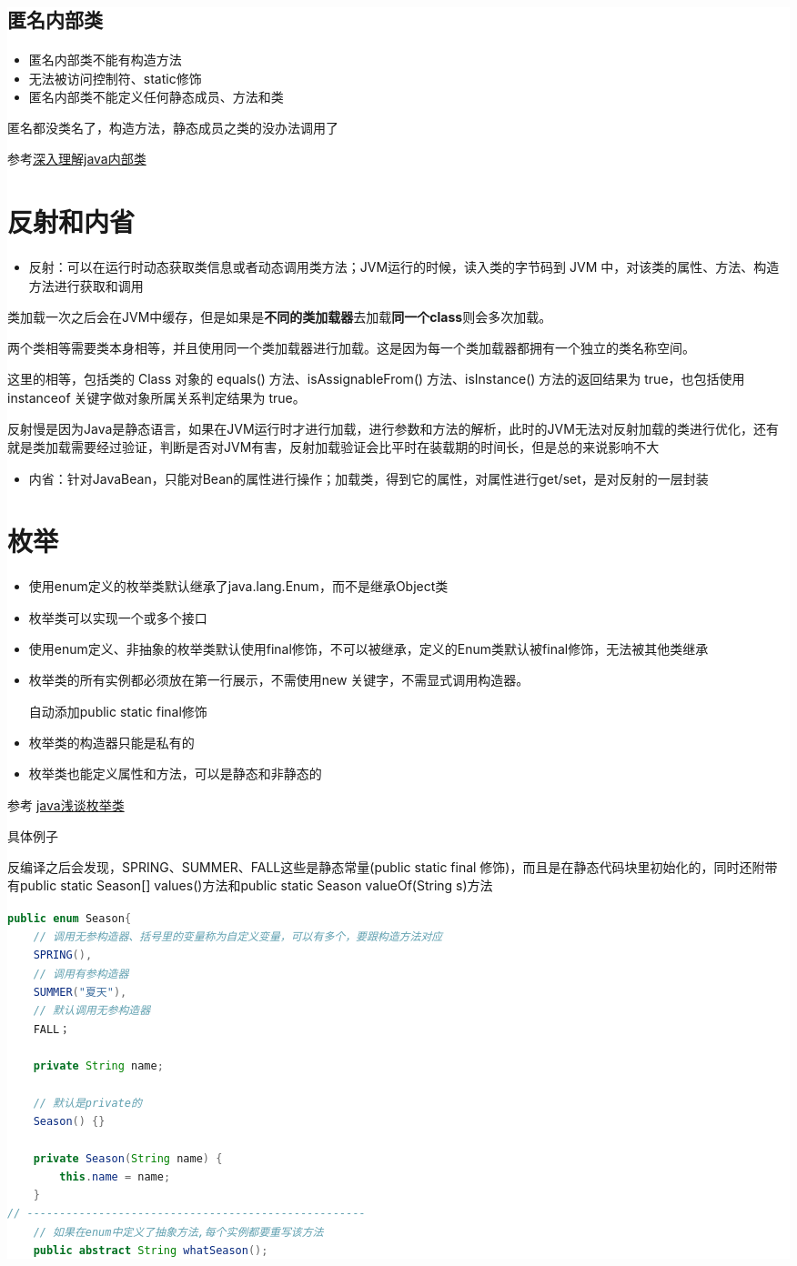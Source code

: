 ## 匿名内部类

* 匿名内部类不能有构造方法
* 无法被访问控制符、static修饰
* 匿名内部类不能定义任何静态成员、方法和类

匿名都没类名了，构造方法，静态成员之类的没办法调用了

参考[深入理解java内部类](https://www.cnblogs.com/ITtangtang/p/3980460.html "")

# 反射和内省

* 反射：可以在运行时动态获取类信息或者动态调用类方法；JVM运行的时候，读入类的字节码到 JVM 中，对该类的属性、方法、构造方法进行获取和调用

类加载一次之后会在JVM中缓存，但是如果是**不同的类加载器**去加载**同一个class**则会多次加载。

两个类相等需要类本身相等，并且使用同一个类加载器进行加载。这是因为每一个类加载器都拥有一个独立的类名称空间。

这里的相等，包括类的 Class 对象的 equals() 方法、isAssignableFrom() 方法、isInstance() 方法的返回结果为 true，也包括使用 instanceof 关键字做对象所属关系判定结果为 true。

反射慢是因为Java是静态语言，如果在JVM运行时才进行加载，进行参数和方法的解析，此时的JVM无法对反射加载的类进行优化，还有就是类加载需要经过验证，判断是否对JVM有害，反射加载验证会比平时在装载期的时间长，但是总的来说影响不大

* 内省：针对JavaBean，只能对Bean的属性进行操作；加载类，得到它的属性，对属性进行get/set，是对反射的一层封装

# 枚举

* 使用enum定义的枚举类默认继承了java.lang.Enum，而不是继承Object类

* 枚举类可以实现一个或多个接口

* 使用enum定义、非抽象的枚举类默认使用final修饰，不可以被继承，定义的Enum类默认被final修饰，无法被其他类继承

* 枚举类的所有实例都必须放在第一行展示，不需使用new 关键字，不需显式调用构造器。

  自动添加public static final修饰

* 枚举类的构造器只能是私有的

* 枚举类也能定义属性和方法，可以是静态和非静态的

参考 [java浅谈枚举类](https://www.cnblogs.com/sister/p/4700702.html "")

具体例子

反编译之后会发现，SPRING、SUMMER、FALL这些是静态常量(public static final 修饰)，而且是在静态代码块里初始化的，同时还附带有public static Season[] values()方法和public static Season valueOf(String s)方法

```java
public enum Season{
    // 调用无参构造器、括号里的变量称为自定义变量，可以有多个，要跟构造方法对应
    SPRING(),
    // 调用有参构造器
    SUMMER("夏天"),
    // 默认调用无参构造器
    FALL；

    private String name;

    // 默认是private的
    Season() {}

    private Season(String name) {
        this.name = name;
    }
// ----------------------------------------------------    
    // 如果在enum中定义了抽象方法,每个实例都要重写该方法
    public abstract String whatSeason();
```